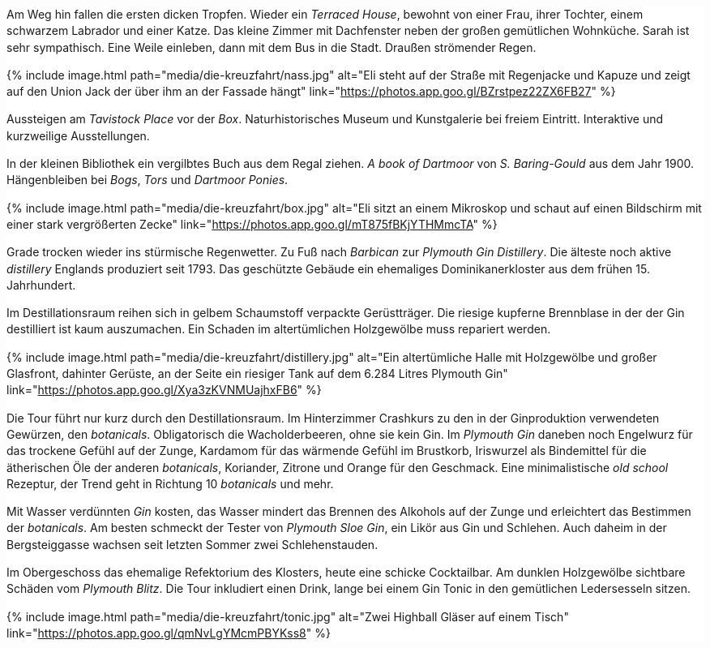 Am Weg hin fallen die ersten dicken Tropfen.
Wieder ein _Terraced House_, bewohnt von einer Frau, ihrer Tochter, einem schwarzem Labrador und einer Katze.
Das kleine Zimmer mit Dachfenster neben der großen gemütlichen Wohnküche.
Sarah ist sehr sympathisch.
Eine Weile einleben, dann mit dem Bus in die Stadt.
Draußen strömender Regen.

{% include image.html path="media/die-kreuzfahrt/nass.jpg" alt="Eli steht auf der Straße mit Regenjacke und Kapuze und zeigt auf den Union Jack der über ihm an der Fassade hängt" link="https://photos.app.goo.gl/BZrstpez22ZX6FB27" %}

Aussteigen am _Tavistock Place_ vor der _Box_.
Naturhistorisches Museum und Kunstgalerie bei freiem Eintritt.
Interaktive und kurzweilige Ausstellungen.

In der kleinen Bibliothek ein vergilbtes Buch aus dem Regal ziehen.
_A book of Dartmoor_ von _S. Baring-Gould_ aus dem Jahr 1900.
Hängenbleiben bei _Bogs_, _Tors_ und _Dartmoor Ponies_.

{% include image.html path="media/die-kreuzfahrt/box.jpg" alt="Eli sitzt an einem Mikroskop und schaut auf einen Bildschirm mit einer stark vergrößerten Zecke" link="https://photos.app.goo.gl/mT875fBKjYTHMmcTA" %}

Grade trocken wieder ins stürmische Regenwetter.
Zu Fuß nach _Barbican_ zur _Plymouth Gin Distillery_.
Die älteste noch aktive _distillery_ Englands produziert seit 1793.
Das geschützte Gebäude ein ehemaliges Dominikanerkloster aus dem frühen 15. Jahrhundert.

Im Destillationsraum reihen sich in gelbem Schaumstoff verpackte Gerüstträger.
Die riesige kupferne Brennblase in der der Gin destilliert ist kaum auszumachen.
Ein Schaden im altertümlichen Holzgewölbe muss repariert werden.

{% include image.html path="media/die-kreuzfahrt/distillery.jpg" alt="Ein altertümliche Halle mit Holzgewölbe und großer Glasfront, dahinter Gerüste, an der Seite ein riesiger Tank auf dem 6.284 Litres Plymouth Gin" link="https://photos.app.goo.gl/Xya3zKVNMUajhxFB6" %}

Die Tour führt nur kurz durch den Destillationsraum.
Im Hinterzimmer Crashkurs zu den in der Ginproduktion verwendeten Gewürzen, den _botanicals_.
Obligatorisch die Wacholderbeeren, ohne sie kein Gin.
Im _Plymouth Gin_ daneben noch Engelwurz für das trockene Gefühl auf der Zunge, Kardamom für das wärmende Gefühl im Brustkorb, Iriswurzel als Bindemittel für die ätherischen Öle der anderen _botanicals_, Koriander, Zitrone und Orange für den Geschmack.
Eine minimalistische _old school_ Rezeptur, der Trend geht in Richtung 10 _botanicals_ und mehr.

Mit Wasser verdünnten _Gin_ kosten, das Wasser mindert das Brennen des Alkohols auf der Zunge und erleichtert das Bestimmen der _botanicals_.
Am besten schmeckt der Tester von _Plymouth Sloe Gin_, ein Likör aus Gin und Schlehen.
Auch daheim in der Bergsteiggasse wachsen seit letzten Sommer zwei Schlehenstauden.

Im Obergeschoss das ehemalige Refektorium des Klosters, heute eine schicke Cocktailbar.
Am dunklen Holzgewölbe sichtbare Schäden vom _Plymouth Blitz_.
Die Tour inkludiert einen Drink, lange bei einem Gin Tonic in den gemütlichen Ledersesseln sitzen.

{% include image.html path="media/die-kreuzfahrt/tonic.jpg" alt="Zwei Highball Gläser auf einem Tisch" link="https://photos.app.goo.gl/qmNvLgYMcmPBYKss8" %}
